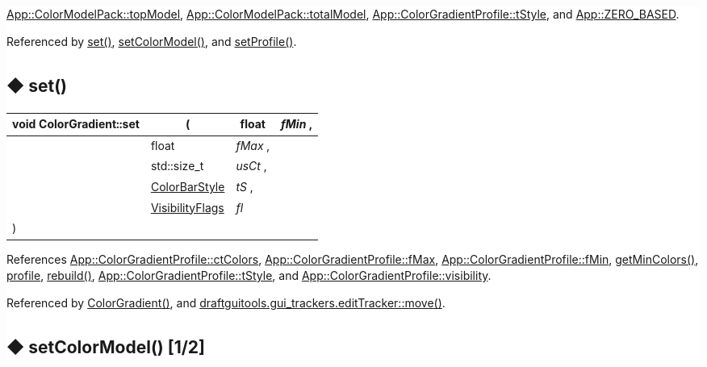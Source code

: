 [App::ColorModelPack::topModel](../../d2/d91/structApp_1_1ColorModelPack.html#ac342004df7980cf827544f087e90be45),
[App::ColorModelPack::totalModel](../../d2/d91/structApp_1_1ColorModelPack.html#a947456dc7b944b0f44f904d56ec81ad5),
[App::ColorGradientProfile::tStyle](../../d3/d16/structApp_1_1ColorGradientProfile.html#a392b964ca797dbe7f77a6ca0f4e7fdb0),
and
[App::ZERO_BASED](../../dd/dc2/namespaceApp.html#a3550e4a05bc51b10c97a7a4d52685c02a9c9fef803506783391e99dfa8ee00dbc).

Referenced by
[set()](../../dc/df4/classApp_1_1ColorGradient.html#aebc47495766dcb05abfadb4870fdf37f),
[setColorModel()](../../dc/df4/classApp_1_1ColorGradient.html#a781330b536c3c39ef1b71d4136177377),
and
[setProfile()](../../dc/df4/classApp_1_1ColorGradient.html#a605d3f2985788c9e89257724c21ee029).

## ◆ set()

void ColorGradient::set  | ( | float  | _fMin_ ,   
---|---|---|---  
|  | float  | _fMax_ ,   
|  | std::size_t  | _usCt_ ,   
|  | [ColorBarStyle](../../dd/dc2/namespaceApp.html#a3550e4a05bc51b10c97a7a4d52685c02) | _tS_ ,   
|  | [VisibilityFlags](../../dd/dc2/namespaceApp.html#aad0f0a595677192ca0ecd0f891538f18) | _fl_  
| ) | |   
  
References
[App::ColorGradientProfile::ctColors](../../d3/d16/structApp_1_1ColorGradientProfile.html#aff3eb9c58def0f2b1af0fe3f2bd3cf52),
[App::ColorGradientProfile::fMax](../../d3/d16/structApp_1_1ColorGradientProfile.html#a3d62ee50eacfe162f98fd6c5bdf38b43),
[App::ColorGradientProfile::fMin](../../d3/d16/structApp_1_1ColorGradientProfile.html#a8f9cd4700d585d95ca6c84533a046dc7),
[getMinColors()](../../dc/df4/classApp_1_1ColorGradient.html#ae6a8116d98df073189b07a90316c8510),
[profile](../../dc/df4/classApp_1_1ColorGradient.html#a0609197eb2ad8ba0142139cf40bc5d95),
[rebuild()](../../dc/df4/classApp_1_1ColorGradient.html#aa8647e21112a9fea341705f24fa77907),
[App::ColorGradientProfile::tStyle](../../d3/d16/structApp_1_1ColorGradientProfile.html#a392b964ca797dbe7f77a6ca0f4e7fdb0),
and
[App::ColorGradientProfile::visibility](../../d3/d16/structApp_1_1ColorGradientProfile.html#add005b330c426798b3582a89fce8e8c2).

Referenced by
[ColorGradient()](../../dc/df4/classApp_1_1ColorGradient.html#a4acdb3ea165dfe1e1be1644e16622934),
and
[draftguitools.gui_trackers.editTracker::move()](../../d3/dce/classdraftguitools_1_1gui__trackers_1_1editTracker.html#a6e4a060566362b1db0b5ea44c9874297).

## ◆ setColorModel() [1/2]
